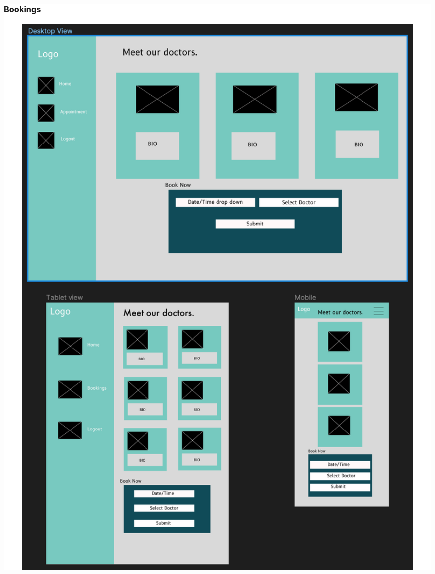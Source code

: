 
### <u>Bookings</u>


<p align="center">
<img align="center" width="100%" src="./docs/wire_bookings.png">
